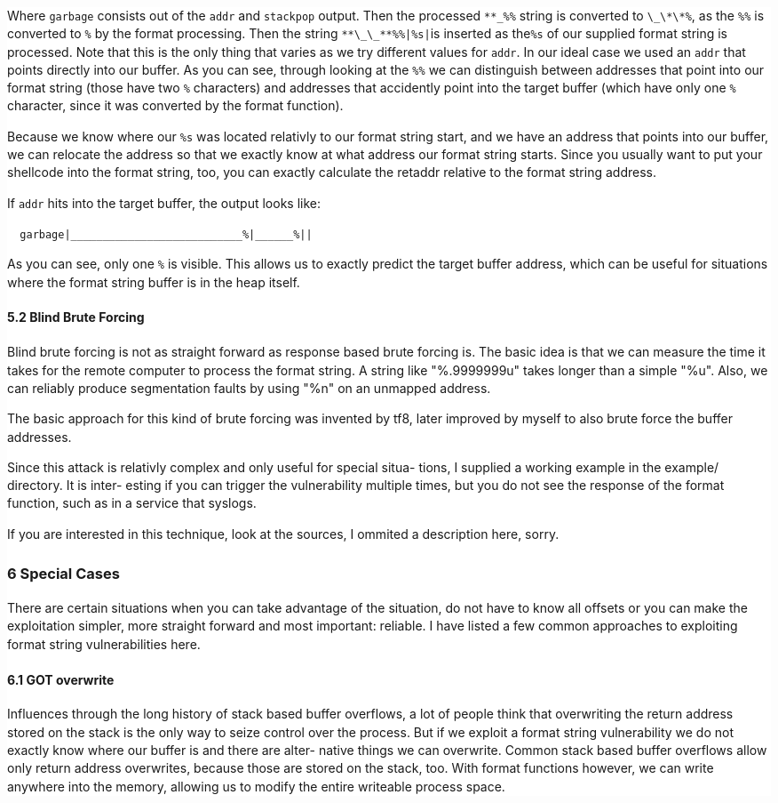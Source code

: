 Where `garbage` consists out of the `addr` and `stackpop` output. Then
the processed `**_%%` string is converted to `\_\*\*%`, as the `%%` is converted to
`%` by the format processing. Then the string `**\_\_**%%|%s|`is inserted as
the`%s` of our supplied format string is processed. Note that this is the only
thing that varies as we try different values for `addr`. In our ideal case we
used an `addr` that points directly into our buffer. As you can see, through
looking at the `%%` we can distinguish between addresses that point into our
format string (those have two `%` characters) and addresses that accidently
point into the target buffer (which have only one `%` character, since it was
converted by the format function).

Because we know where our `%s` was located relativly to our format string
start, and we have an address that points into our buffer, we can relocate the
address so that we exactly know at what address our format string starts.
Since you usually want to put your shellcode into the format string, too,
you can exactly calculate the retaddr relative to the format string address.

If `addr` hits into the target buffer, the output looks like:

      garbage|___________________________%|______%||

As you can see, only one `%` is visible. This allows us to exactly predict
the target buffer address, which can be useful for situations where the format
string buffer is in the heap itself.

#### 5.2 Blind Brute Forcing

Blind brute forcing is not as straight forward as response based brute forcing
is. The basic idea is that we can measure the time it takes for the remote
computer to process the format string. A string like "%.9999999u" takes
longer than a simple "%u". Also, we can reliably produce segmentation faults
by using "%n" on an unmapped address.

The basic approach for this kind of brute forcing was invented by tf8,
later improved by myself to also brute force the buffer addresses.

Since this attack is relativly complex and only useful for special situa-
tions, I supplied a working example in the example/ directory. It is inter-
esting if you can trigger the vulnerability multiple times, but you do not see
the response of the format function, such as in a service that syslogs.

If you are interested in this technique, look at the sources, I ommited a
description here, sorry.

### 6 Special Cases

There are certain situations when you can take advantage of the situation,
do not have to know all offsets or you can make the exploitation simpler,
more straight forward and most important: reliable. I have listed a few
common approaches to exploiting format string vulnerabilities here.

#### 6.1 GOT overwrite

Influences through the long history of stack based buffer overflows, a lot of
people think that overwriting the return address stored on the stack is the
only way to seize control over the process. But if we exploit a format string
vulnerability we do not exactly know where our buffer is and there are alter-
native things we can overwrite. Common stack based buffer overflows allow
only return address overwrites, because those are stored on the stack, too.
With format functions however, we can write anywhere into the memory,
allowing us to modify the entire writeable process space.
